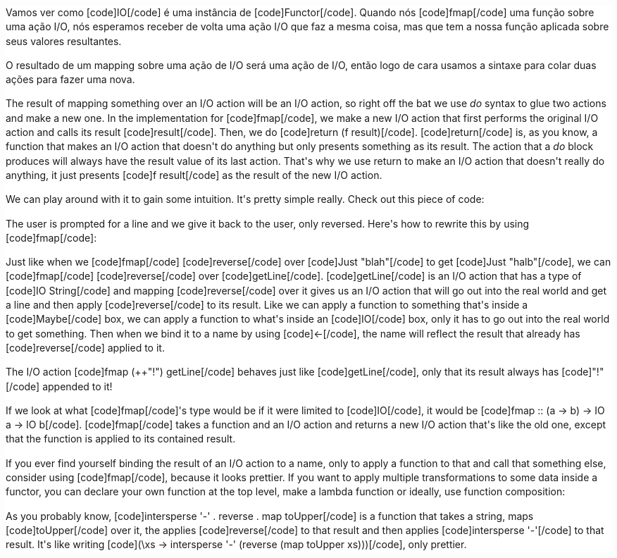Vamos ver como [code]IO[/code] é uma instância de [code]Functor[/code]. Quando nós [code]fmap[/code]  uma função sobre uma ação I/O, nós esperamos receber de volta uma ação I/O que faz a mesma coisa, mas que tem a nossa função aplicada sobre seus valores resultantes.


O resultado de um mapping sobre uma ação de I/O será uma ação de I/O, então logo de cara usamos a sintaxe para colar duas ações para fazer uma nova.


The result of mapping something over an I/O action will be an I/O action, so right off the bat we 
use <i>do</i> syntax to glue two actions and make a new one. In the implementation for 
[code]fmap[/code], we make a new I/O action that first performs the original I/O action and 
calls its result [code]result[/code]. Then, we do [code]return (f result)[/code]. 
[code]return[/code] is, as you know, a function that makes an I/O action that doesn't 
do anything but only presents something as its result. The action that a <i>do</i> block produces 
will always have the result value of its last action. That's why we use return to make an I/O 
action that doesn't really do anything, it just presents [code]f result[/code] as the result of 
the new I/O action.


We can play around with it to gain some intuition. It's pretty simple really. Check out this 
piece of code:


The user is prompted for a line and we give it back to the user, only reversed. Here's how to 
rewrite this by using [code]fmap[/code]:


Just like when we [code]fmap[/code] [code]reverse[/code] over [code]Just "blah"[/code] to get 
[code]Just "halb"[/code], we can [code]fmap[/code] [code]reverse[/code] over [code]getLine[/code]. 
[code]getLine[/code] is an I/O action that has a type of [code]IO String[/code] and mapping 
[code]reverse[/code] over it gives us an I/O action that will go out into the real world and 
get a line and then apply [code]reverse[/code] to its result. Like we can apply a function to 
something that's inside a [code]Maybe[/code] box, we can apply a function to what's inside an 
[code]IO[/code] box, only it has to go out into the real world to get something. Then when we 
bind it to a name by using [code]&lt;-[/code], the name will reflect the result that already 
has [code]reverse[/code] applied to it.

The I/O action [code]fmap (++"!") getLine[/code] behaves just like [code]getLine[/code], only that 
its result always has [code]"!"[/code] appended to it!

If we look at what [code]fmap[/code]'s type would be if it were limited to [code]IO[/code], 
it would be [code]fmap :: (a -&gt; b) -&gt; IO a -&gt; IO b[/code]. [code]fmap[/code] takes a 
function and an I/O action and returns a new I/O action that's like the old one, except that the 
function is applied to its contained result.

If you ever find yourself binding the result of an I/O action to a name, only to apply a 
function to that and call that something else, consider using [code]fmap[/code], because it 
looks prettier. If you want to apply multiple transformations to some data inside a functor, 
you can declare your own function at the top level, make a lambda function or ideally, use 
function composition:


As you probably know, [code]intersperse '-' . reverse . map toUpper[/code] is a function 
that takes a string, maps [code]toUpper[/code] over it, the applies [code]reverse[/code] 
to that result and then applies [code]intersperse '-'[/code] to that result. It's like writing 
[code](\xs -&gt; intersperse '-' (reverse (map toUpper xs)))[/code], only prettier.
